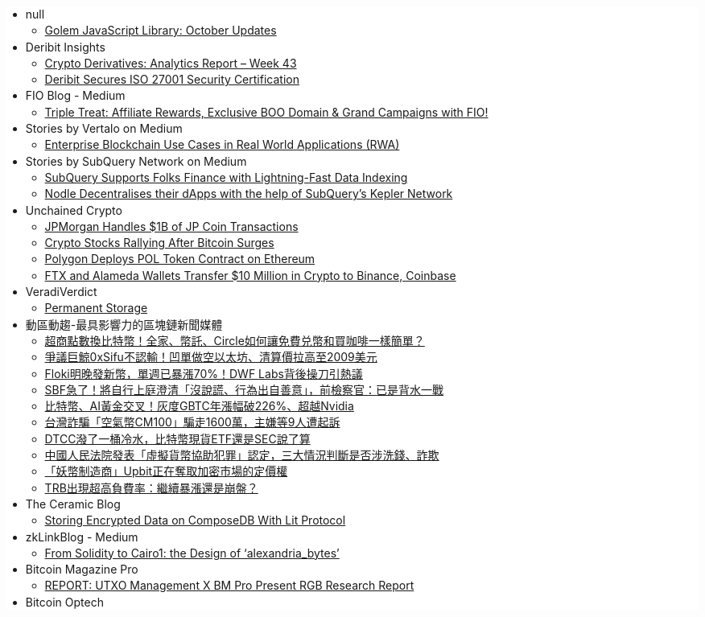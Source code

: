 - null
  - [Golem JavaScript Library: October Updates](https://blog.golemproject.net/golem-javascript-library-october-updates/)
- Deribit Insights
  - [Crypto Derivatives: Analytics Report – Week 43](https://insights.deribit.com/industry/crypto-derivatives-analytics-report-week-43/)
  - [Deribit Secures ISO 27001 Security Certification](https://insights.deribit.com/exchange-updates/deribit-secures-iso-27001-security-certification/)
- FIO Blog - Medium
  - [Triple Treat: Affiliate Rewards, Exclusive BOO Domain & Grand Campaigns with FIO!](https://medium.com/fio-blog/triple-treat-affiliate-rewards-exclusive-boo-domain-grand-campaigns-with-fio-957233616db7?source=rss----512dde304f1a---4)
- Stories by Vertalo on Medium
  - [Enterprise Blockchain Use Cases in Real World Applications (RWA)](https://vertalo.medium.com/enterprise-blockchain-use-cases-in-real-world-applications-rwa-a47f85d30378?source=rss-86347d8c846f------2)
- Stories by SubQuery Network on Medium
  - [SubQuery Supports Folks Finance with Lightning-Fast Data Indexing](https://subquery.medium.com/subquery-supports-folks-finance-with-lightning-fast-data-indexing-7643550c83f9?source=rss-363112002081------2)
  - [Nodle Decentralises their dApps with the help of SubQuery’s Kepler Network](https://subquery.medium.com/nodle-decentralises-their-dapps-with-the-help-of-subquerys-kepler-network-0ae427d43d07?source=rss-363112002081------2)
- Unchained Crypto
  - [JPMorgan Handles $1B of JP Coin Transactions](https://unchainedcrypto.com/jpmorgan-handles-1b-of-jp-coin-transactions/)
  - [Crypto Stocks Rallying After Bitcoin Surges](https://unchainedcrypto.com/crypto-stocks-rallying-after-bitcoin-surges/)
  - [Polygon Deploys POL Token Contract on Ethereum](https://unchainedcrypto.com/polygon-deploys-pol-token-contract-on-ethereum/)
  - [FTX and Alameda Wallets Transfer $10 Million in Crypto to Binance, Coinbase](https://unchainedcrypto.com/ftx-and-alameda-wallets-transfer-10-million-in-crypto-to-binance-coinbase/)
- VeradiVerdict
  - [Permanent Storage](https://www.veradiverdict.com/p/permanent-storage)
- 動區動趨-最具影響力的區塊鏈新聞媒體
  - [超商點數換比特幣！全家、幣託、Circle如何讓免費兑幣和買咖啡一樣簡單？](https://www.blocktempo.com/redeeming-crypto-currencies-with-famipoint/)
  - [爭議巨鯨0xSifu不認輸！凹單做空以太坊、清算價拉高至2009美元](https://www.blocktempo.com/0xsifu-suffered-losses-200-million/)
  - [Floki明晚發新幣，單週已暴漲70%！DWF Labs背後操刀引熱議](https://www.blocktempo.com/we-will-be-launching-the-floki-staking-program-on-the-27th-of-october-2023/)
  - [SBF急了！將自行上庭澄清「沒說謊、行為出自善意」，前檢察官：已是背水一戰](https://www.blocktempo.com/ftx-trial-introduce-proof-of-inconsistent-statements-sbf-intended-to-testify/)
  - [比特幣、AI黃金交叉！灰度GBTC年漲幅破226%、超越Nvidia](https://www.blocktempo.com/grayscale-bitcoin-trust-outshines-nvidia/)
  - [台灣詐騙「空氣幣CM100」騙走1600萬，主嫌等9人遭起訴](https://www.blocktempo.com/mastermind-of-cm100-fraud-case-indicted/)
  - [DTCC潑了一桶冷水，比特幣現貨ETF還是SEC說了算](https://www.blocktempo.com/dtcc-cannot-decide-on-bitcoin-spot-etf-it-ultimately-depends-on-the-sec/)
  - [中國人民法院發表「虛擬貨幣協助犯罪」認定，三大情況判斷是否涉洗錢、詐欺](https://www.blocktempo.com/supreme-peoples-court-crypto/)
  - [「妖幣制造商」Upbit正在奪取加密市場的定價權](https://www.blocktempo.com/upbit-is-seizing-pricing-power-in-the-crypto-market/)
  - [TRB出現超高負費率：繼續暴漲還是崩盤？](https://www.blocktempo.com/trb-has-extreme-negative-rates-continues-to-surge-or-is-about-to-collapse/)
- The Ceramic Blog
  - [Storing Encrypted Data on ComposeDB With Lit Protocol](https://blog.ceramic.network/lit-protocol-and-ceramic-integration-tutorial-storing-encrypted-data-on-composedb/)
- zkLinkBlog - Medium
  - [From Solidity to Cairo1: the Design of ‘alexandria_bytes’](https://blog.zk.link/from-solidity-to-cairo1-the-design-of-alexandria-bytes-ce016161901a?source=rss----ecb0b0bf9f0f---4)
- Bitcoin Magazine Pro
  - [REPORT: UTXO Management X BM Pro Present RGB Research Report](https://bmpro.substack.com/p/report-utxo-management-x-bm-pro-present)
- Bitcoin Optech